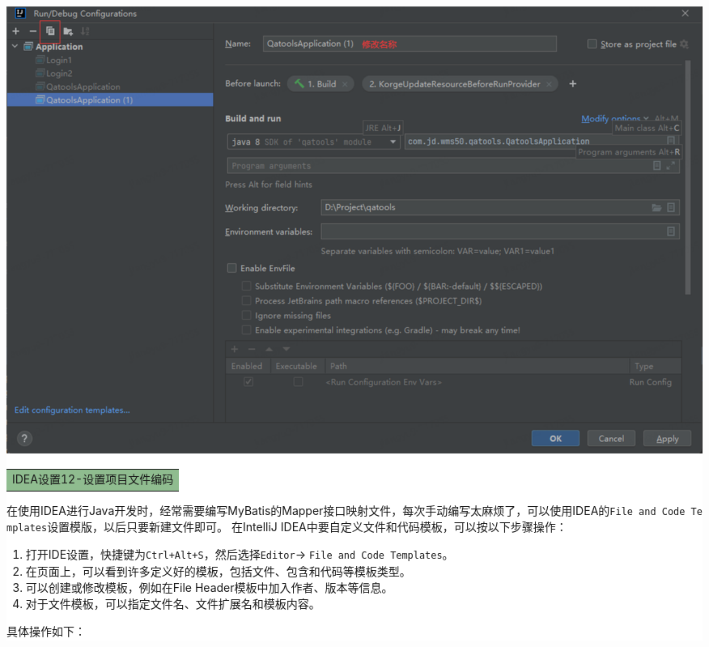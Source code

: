 ![image-20240530155001734](./IDEA配置.assets/image-20240530155001734.png)

<table><tr><td bgcolor=DarkSeaGreen>IDEA设置12-设置项目文件编码</td></tr></table>

在使用IDEA进行Java开发时，经常需要编写MyBatis的Mapper接口映射文件，每次手动编写太麻烦了，可以使用IDEA的`File and Code Templates`设置模版，以后只要新建文件即可。
在IntelliJ IDEA中要自定义文件和代码模板，可以按以下步骤操作：

1. 打开IDE设置，快捷键为`Ctrl+Alt+S`，然后选择`Editor`-> `File and Code Templates`。
2. 在页面上，可以看到许多定义好的模板，包括文件、包含和代码等模板类型。
3. 可以创建或修改模板，例如在File Header模板中加入作者、版本等信息。
4. 对于文件模板，可以指定文件名、文件扩展名和模板内容。

具体操作如下：
